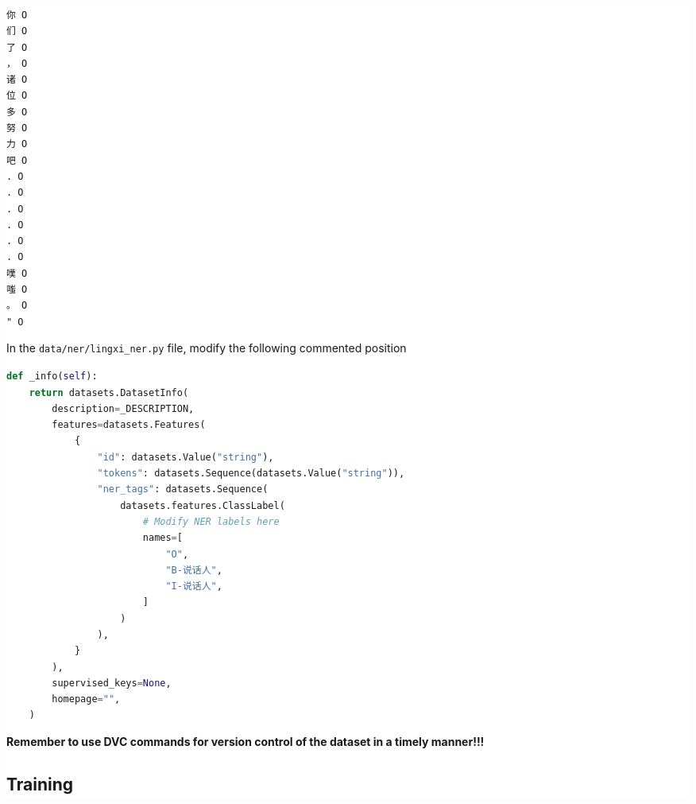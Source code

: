 ```text
你 O
们 O
了 O
， O
诸 O
位 O
多 O
努 O
力 O
吧 O
. O
. O
. O
. O
. O
. O
噗 O
嗤 O
。 O
" O
```

In the `data/ner/lingxi_ner.py` file, modify the following commented position
```python
def _info(self):
    return datasets.DatasetInfo(
        description=_DESCRIPTION,
        features=datasets.Features(
            {
                "id": datasets.Value("string"),
                "tokens": datasets.Sequence(datasets.Value("string")),
                "ner_tags": datasets.Sequence(
                    datasets.features.ClassLabel(
                        # Modify NER labels here
                        names=[
                            "O",
                            "B-说话人",
                            "I-说话人",
                        ]
                    )
                ),
            }
        ),
        supervised_keys=None,
        homepage="",
    )
```

**Remember to use DVC commands for version control of the dataset in a timely manner!!!**

## Training
